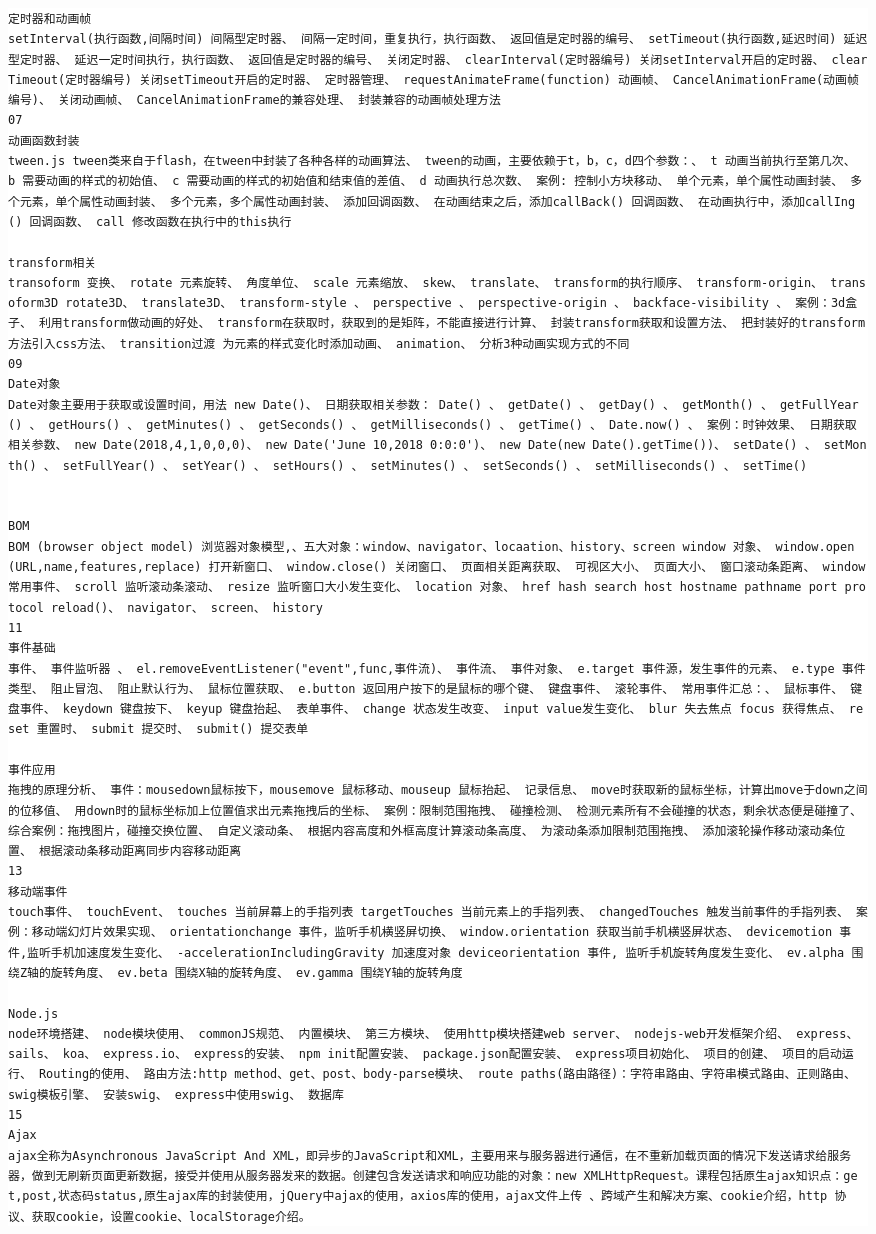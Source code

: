     定时器和动画帧
    setInterval(执行函数,间隔时间) 间隔型定时器、 间隔一定时间，重复执行，执行函数、 返回值是定时器的编号、 setTimeout(执行函数,延迟时间) 延迟型定时器、 延迟一定时间执行，执行函数、 返回值是定时器的编号、 关闭定时器、 clearInterval(定时器编号) 关闭setInterval开启的定时器、 clearTimeout(定时器编号) 关闭setTimeout开启的定时器、 定时器管理、 requestAnimateFrame(function) 动画帧、 CancelAnimationFrame(动画帧编号)、 关闭动画帧、 CancelAnimationFrame的兼容处理、 封装兼容的动画帧处理方法
    07
    动画函数封装
    tween.js tween类来自于flash，在tween中封装了各种各样的动画算法、 tween的动画，主要依赖于t，b，c，d四个参数：、 t 动画当前执行至第几次、 b 需要动画的样式的初始值、 c 需要动画的样式的初始值和结束值的差值、 d 动画执行总次数、 案例: 控制小方块移动、 单个元素，单个属性动画封装、 多个元素，单个属性动画封装、 多个元素，多个属性动画封装、 添加回调函数、 在动画结束之后，添加callBack() 回调函数、 在动画执行中，添加callIng() 回调函数、 call 修改函数在执行中的this执行
    
    transform相关
    transoform 变换、 rotate 元素旋转、 角度单位、 scale 元素缩放、 skew、 translate、 transform的执行顺序、 transform-origin、 transoform3D rotate3D、 translate3D、 transform-style 、 perspective 、 perspective-origin 、 backface-visibility 、 案例：3d盒子、 利用transform做动画的好处、 transform在获取时，获取到的是矩阵，不能直接进行计算、 封装transform获取和设置方法、 把封装好的transform方法引入css方法、 transition过渡 为元素的样式变化时添加动画、 animation、 分析3种动画实现方式的不同
    09
    Date对象
    Date对象主要用于获取或设置时间，用法 new Date()、 日期获取相关参数： Date() 、 getDate() 、 getDay() 、 getMonth() 、 getFullYear() 、 getHours() 、 getMinutes() 、 getSeconds() 、 getMilliseconds() 、 getTime() 、 Date.now() 、 案例：时钟效果、 日期获取相关参数、 new Date(2018,4,1,0,0,0)、 new Date('June 10,2018 0:0:0')、 new Date(new Date().getTime())、 setDate() 、 setMonth() 、 setFullYear() 、 setYear() 、 setHours() 、 setMinutes() 、 setSeconds() 、 setMilliseconds() 、 setTime()
    
    
    BOM
    BOM (browser object model) 浏览器对象模型,、五大对象：window、navigator、locaation、history、screen window 对象、 window.open(URL,name,features,replace) 打开新窗口、 window.close() 关闭窗口、 页面相关距离获取、 可视区大小、 页面大小、 窗口滚动条距离、 window常用事件、 scroll 监听滚动条滚动、 resize 监听窗口大小发生变化、 location 对象、 href hash search host hostname pathname port protocol reload()、 navigator、 screen、 history
    11
    事件基础
    事件、 事件监听器 、 el.removeEventListener("event",func,事件流)、 事件流、 事件对象、 e.target 事件源，发生事件的元素、 e.type 事件类型、 阻止冒泡、 阻止默认行为、 鼠标位置获取、 e.button 返回用户按下的是鼠标的哪个键、 键盘事件、 滚轮事件、 常用事件汇总：、 鼠标事件、 键盘事件、 keydown 键盘按下、 keyup	键盘抬起、 表单事件、 change 状态发生改变、 input value发生变化、 blur 失去焦点 focus 获得焦点、 reset 重置时、 submit 提交时、 submit() 提交表单
    
    事件应用
    拖拽的原理分析、 事件：mousedown鼠标按下，mousemove 鼠标移动、mouseup 鼠标抬起、 记录信息、 move时获取新的鼠标坐标，计算出move于down之间的位移值、 用down时的鼠标坐标加上位置值求出元素拖拽后的坐标、 案例：限制范围拖拽、 碰撞检测、 检测元素所有不会碰撞的状态，剩余状态便是碰撞了、 综合案例：拖拽图片，碰撞交换位置、 自定义滚动条、 根据内容高度和外框高度计算滚动条高度、 为滚动条添加限制范围拖拽、 添加滚轮操作移动滚动条位置、 根据滚动条移动距离同步内容移动距离
    13
    移动端事件
    touch事件、 touchEvent、 touches 当前屏幕上的手指列表 targetTouches 当前元素上的手指列表、 changedTouches 触发当前事件的手指列表、 案例：移动端幻灯片效果实现、 orientationchange 事件，监听手机横竖屏切换、 window.orientation 获取当前手机横竖屏状态、 devicemotion 事件,监听手机加速度发生变化、 -accelerationIncludingGravity 加速度对象 deviceorientation 事件, 监听手机旋转角度发生变化、 ev.alpha 围绕Z轴的旋转角度、 ev.beta 围绕X轴的旋转角度、 ev.gamma 围绕Y轴的旋转角度
    
    Node.js
    node环境搭建、 node模块使用、 commonJS规范、 内置模块、 第三方模块、 使用http模块搭建web server、 nodejs-web开发框架介绍、 express、 sails、 koa、 express.io、 express的安装、 npm init配置安装、 package.json配置安装、 express项目初始化、 项目的创建、 项目的启动运行、 Routing的使用、 路由方法:http method、get、post、body-parse模块、 route paths(路由路径)：字符串路由、字符串模式路由、正则路由、 swig模板引擎、 安装swig、 express中使用swig、 数据库
    15
    Ajax
    ajax全称为Asynchronous JavaScript And XML，即异步的JavaScript和XML，主要用来与服务器进行通信，在不重新加载页面的情况下发送请求给服务器，做到无刷新页面更新数据，接受并使用从服务器发来的数据。创建包含发送请求和响应功能的对象：new XMLHttpRequest。课程包括原生ajax知识点：get,post,状态码status,原生ajax库的封装使用，jQuery中ajax的使用，axios库的使用，ajax文件上传 、跨域产生和解决方案、cookie介绍，http 协议、获取cookie，设置cookie、localStorage介绍。
    